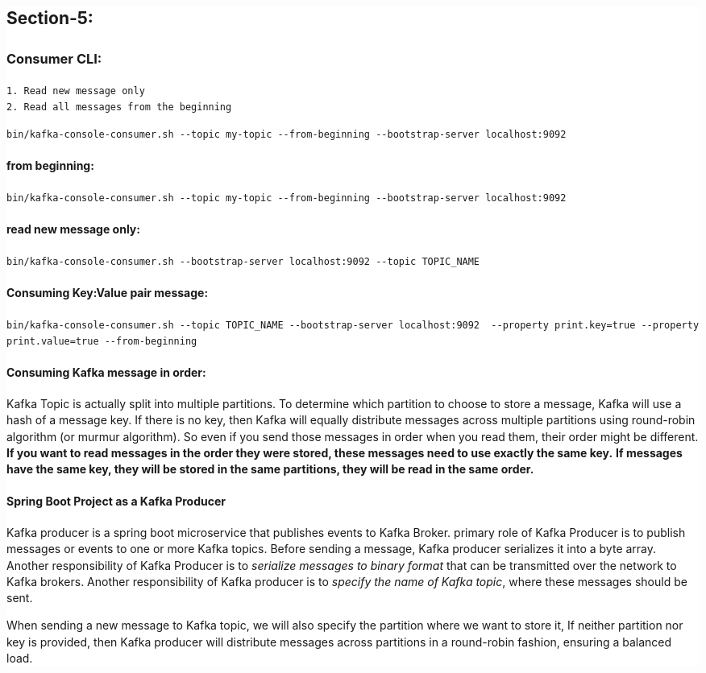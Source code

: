 
Section-5:
-------------

 ### Consumer CLI: 
    1. Read new message only
    2. Read all messages from the beginning
`bin/kafka-console-consumer.sh --topic my-topic --from-beginning --bootstrap-server localhost:9092`
#### from beginning:
`bin/kafka-console-consumer.sh --topic my-topic --from-beginning --bootstrap-server localhost:9092`
#### read new message only:
`bin/kafka-console-consumer.sh --bootstrap-server localhost:9092 --topic TOPIC_NAME `
#### Consuming Key:Value pair message:
`bin/kafka-console-consumer.sh --topic TOPIC_NAME --bootstrap-server localhost:9092  --property print.key=true
--property print.value=true --from-beginning`

#### Consuming Kafka message in order:

Kafka Topic is actually split into multiple partitions. To determine which partition to choose to store a message, 
Kafka will use a hash of a message key. If there is no key, then Kafka will equally distribute messages across multiple 
partitions using round-robin algorithm (or murmur algorithm). So even if you send those messages in order when you read 
them, their order might be different. **If you want to read messages in the order they were stored, these messages need to
use exactly the same key.** **If messages have the same key, they will be stored in the same partitions, they will
be read in the same order.**



#### Spring Boot Project as a Kafka Producer
Kafka producer is a spring boot microservice that publishes events to Kafka Broker. primary role of Kafka Producer is to 
publish messages or events to one or more Kafka topics. Before sending a message, Kafka producer serializes it into 
a byte array. Another responsibility of Kafka Producer is to _serialize messages to binary format_ that can be
transmitted over the network to Kafka brokers. Another responsibility of Kafka producer is to _specify the name of
Kafka topic_, where these messages should be sent.

When sending a new message to Kafka topic, we will also specify the partition where we want to store it, If neither 
partition nor key is provided, then Kafka producer will distribute messages across partitions in a round-robin fashion, 
ensuring a balanced load.
<br>